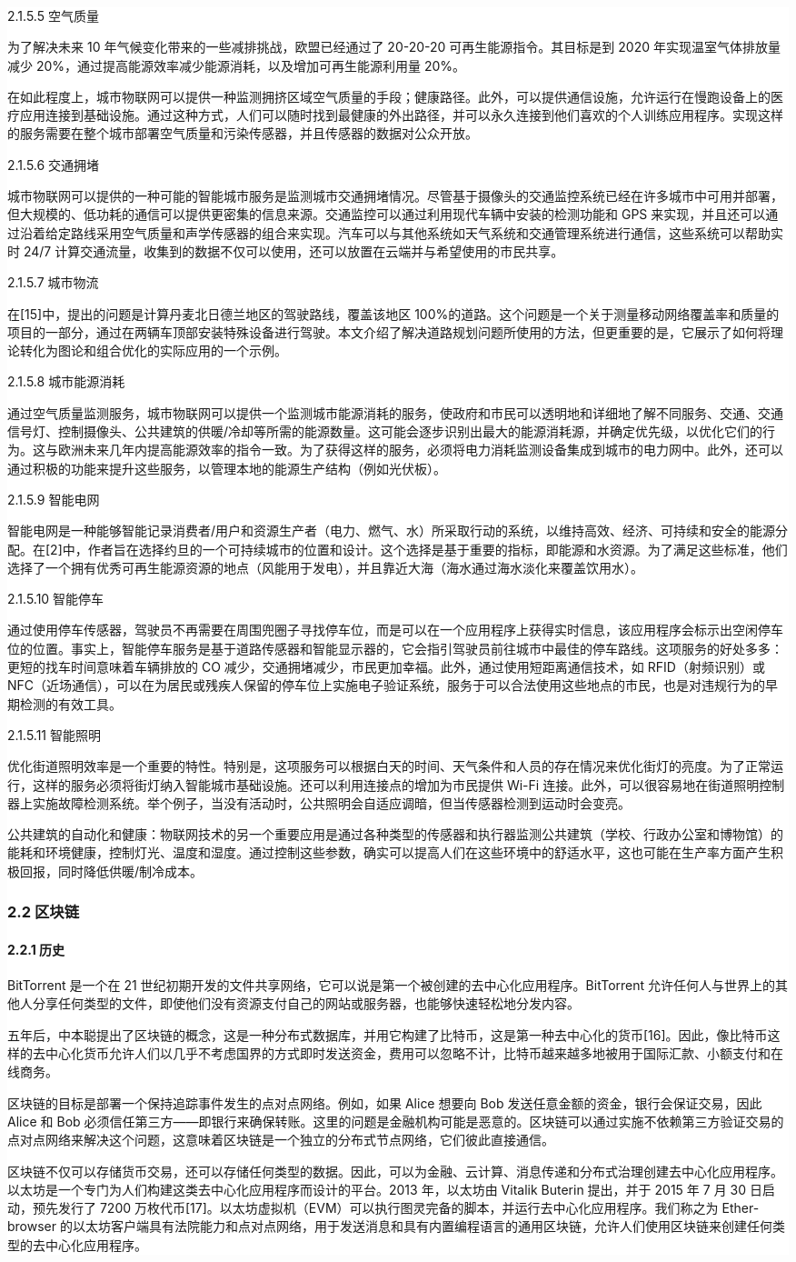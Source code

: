 2.1.5.5 空气质量

为了解决未来 10 年气候变化带来的一些减排挑战，欧盟已经通过了 20-20-20 可再生能源指令。其目标是到 2020 年实现温室气体排放量减少 20%，通过提高能源效率减少能源消耗，以及增加可再生能源利用量 20%。

在如此程度上，城市物联网可以提供一种监测拥挤区域空气质量的手段；健康路径。此外，可以提供通信设施，允许运行在慢跑设备上的医疗应用连接到基础设施。通过这种方式，人们可以随时找到最健康的外出路径，并可以永久连接到他们喜欢的个人训练应用程序。实现这样的服务需要在整个城市部署空气质量和污染传感器，并且传感器的数据对公众开放。

2.1.5.6 交通拥堵

城市物联网可以提供的一种可能的智能城市服务是监测城市交通拥堵情况。尽管基于摄像头的交通监控系统已经在许多城市中可用并部署，但大规模的、低功耗的通信可以提供更密集的信息来源。交通监控可以通过利用现代车辆中安装的检测功能和 GPS 来实现，并且还可以通过沿着给定路线采用空气质量和声学传感器的组合来实现。汽车可以与其他系统如天气系统和交通管理系统进行通信，这些系统可以帮助实时 24/7 计算交通流量，收集到的数据不仅可以使用，还可以放置在云端并与希望使用的市民共享。

2.1.5.7 城市物流

在[15]中，提出的问题是计算丹麦北日德兰地区的驾驶路线，覆盖该地区 100%的道路。这个问题是一个关于测量移动网络覆盖率和质量的项目的一部分，通过在两辆车顶部安装特殊设备进行驾驶。本文介绍了解决道路规划问题所使用的方法，但更重要的是，它展示了如何将理论转化为图论和组合优化的实际应用的一个示例。

2.1.5.8 城市能源消耗

通过空气质量监测服务，城市物联网可以提供一个监测城市能源消耗的服务，使政府和市民可以透明地和详细地了解不同服务、交通、交通信号灯、控制摄像头、公共建筑的供暖/冷却等所需的能源数量。这可能会逐步识别出最大的能源消耗源，并确定优先级，以优化它们的行为。这与欧洲未来几年内提高能源效率的指令一致。为了获得这样的服务，必须将电力消耗监测设备集成到城市的电力网中。此外，还可以通过积极的功能来提升这些服务，以管理本地的能源生产结构（例如光伏板）。

2.1.5.9 智能电网

智能电网是一种能够智能记录消费者/用户和资源生产者（电力、燃气、水）所采取行动的系统，以维持高效、经济、可持续和安全的能源分配。在[2]中，作者旨在选择约旦的一个可持续城市的位置和设计。这个选择是基于重要的指标，即能源和水资源。为了满足这些标准，他们选择了一个拥有优秀可再生能源资源的地点（风能用于发电），并且靠近大海（海水通过海水淡化来覆盖饮用水）。

2.1.5.10 智能停车

通过使用停车传感器，驾驶员不再需要在周围兜圈子寻找停车位，而是可以在一个应用程序上获得实时信息，该应用程序会标示出空闲停车位的位置。事实上，智能停车服务是基于道路传感器和智能显示器的，它会指引驾驶员前往城市中最佳的停车路线。这项服务的好处多多：更短的找车时间意味着车辆排放的 CO 减少，交通拥堵减少，市民更加幸福。此外，通过使用短距离通信技术，如 RFID（射频识别）或 NFC（近场通信），可以在为居民或残疾人保留的停车位上实施电子验证系统，服务于可以合法使用这些地点的市民，也是对违规行为的早期检测的有效工具。

2.1.5.11 智能照明

优化街道照明效率是一个重要的特性。特别是，这项服务可以根据白天的时间、天气条件和人员的存在情况来优化街灯的亮度。为了正常运行，这样的服务必须将街灯纳入智能城市基础设施。还可以利用连接点的增加为市民提供 Wi-Fi 连接。此外，可以很容易地在街道照明控制器上实施故障检测系统。举个例子，当没有活动时，公共照明会自适应调暗，但当传感器检测到运动时会变亮。

公共建筑的自动化和健康：物联网技术的另一个重要应用是通过各种类型的传感器和执行器监测公共建筑（学校、行政办公室和博物馆）的能耗和环境健康，控制灯光、温度和湿度。通过控制这些参数，确实可以提高人们在这些环境中的舒适水平，这也可能在生产率方面产生积极回报，同时降低供暖/制冷成本。

### 2.2 区块链

#### 2.2.1 历史

BitTorrent 是一个在 21 世纪初期开发的文件共享网络，它可以说是第一个被创建的去中心化应用程序。BitTorrent 允许任何人与世界上的其他人分享任何类型的文件，即使他们没有资源支付自己的网站或服务器，也能够快速轻松地分发内容。

五年后，中本聪提出了区块链的概念，这是一种分布式数据库，并用它构建了比特币，这是第一种去中心化的货币[16]。因此，像比特币这样的去中心化货币允许人们以几乎不考虑国界的方式即时发送资金，费用可以忽略不计，比特币越来越多地被用于国际汇款、小额支付和在线商务。

区块链的目标是部署一个保持追踪事件发生的点对点网络。例如，如果 Alice 想要向 Bob 发送任意金额的资金，银行会保证交易，因此 Alice 和 Bob 必须信任第三方——即银行来确保转账。这里的问题是金融机构可能是恶意的。区块链可以通过实施不依赖第三方验证交易的点对点网络来解决这个问题，这意味着区块链是一个独立的分布式节点网络，它们彼此直接通信。

区块链不仅可以存储货币交易，还可以存储任何类型的数据。因此，可以为金融、云计算、消息传递和分布式治理创建去中心化应用程序。以太坊是一个专门为人们构建这类去中心化应用程序而设计的平台。2013 年，以太坊由 Vitalik Buterin 提出，并于 2015 年 7 月 30 日启动，预先发行了 7200 万枚代币[17]。以太坊虚拟机（EVM）可以执行图灵完备的脚本，并运行去中心化应用程序。我们称之为 Ether-browser 的以太坊客户端具有法院能力和点对点网络，用于发送消息和具有内置编程语言的通用区块链，允许人们使用区块链来创建任何类型的去中心化应用程序。
